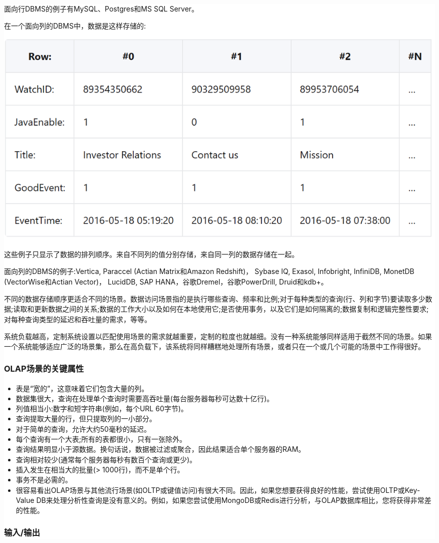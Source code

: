 面向行DBMS的例子有MySQL、Postgres和MS SQL Server。

在一个面向列的DBMS中，数据是这样存储的:

![](../images/img_612.png)

这些例子只显示了数据的排列顺序。来自不同列的值分别存储，来自同一列的数据存储在一起。

面向列的DBMS的例子:Vertica, Paraccel (Actian Matrix和Amazon Redshift)， Sybase IQ, Exasol, Infobright, InfiniDB, MonetDB (VectorWise和Actian Vector)， LucidDB, SAP HANA，谷歌Dremel，谷歌PowerDrill, Druid和kdb+。

不同的数据存储顺序更适合不同的场景。数据访问场景指的是执行哪些查询、频率和比例;对于每种类型的查询(行、列和字节)要读取多少数据;读取和更新数据之间的关系;数据的工作大小以及如何在本地使用它;是否使用事务，以及它们是如何隔离的;数据复制和逻辑完整性要求;对每种查询类型的延迟和吞吐量的需求，等等。

系统负载越高，定制系统设置以匹配使用场景的需求就越重要，定制的粒度也就越细。没有一种系统能够同样适用于截然不同的场景。如果一个系统能够适应广泛的场景集，那么在高负载下，该系统将同样糟糕地处理所有场景，或者只在一个或几个可能的场景中工作得很好。

### OLAP场景的关键属性

* 表是“宽的”，这意味着它们包含大量的列。
* 数据集很大，查询在处理单个查询时需要高吞吐量(每台服务器每秒可达数十亿行)。
* 列值相当小:数字和短字符串(例如，每个URL 60字节)。
* 查询提取大量的行，但只提取列的一小部分。
* 对于简单的查询，允许大约50毫秒的延迟。
* 每个查询有一个大表;所有的表都很小，只有一张除外。
* 查询结果明显小于源数据。换句话说，数据被过滤或聚合，因此结果适合单个服务器的RAM。
* 查询相对较少(通常每个服务器每秒有数百个查询或更少)。
* 插入发生在相当大的批量(> 1000行)，而不是单个行。
* 事务不是必需的。
* 很容易看出OLAP场景与其他流行场景(如OLTP或键值访问)有很大不同。因此，如果您想要获得良好的性能，尝试使用OLTP或Key-Value DB来处理分析性查询是没有意义的。例如，如果您尝试使用MongoDB或Redis进行分析，与OLAP数据库相比，您将获得非常差的性能。

### 输入/输出
